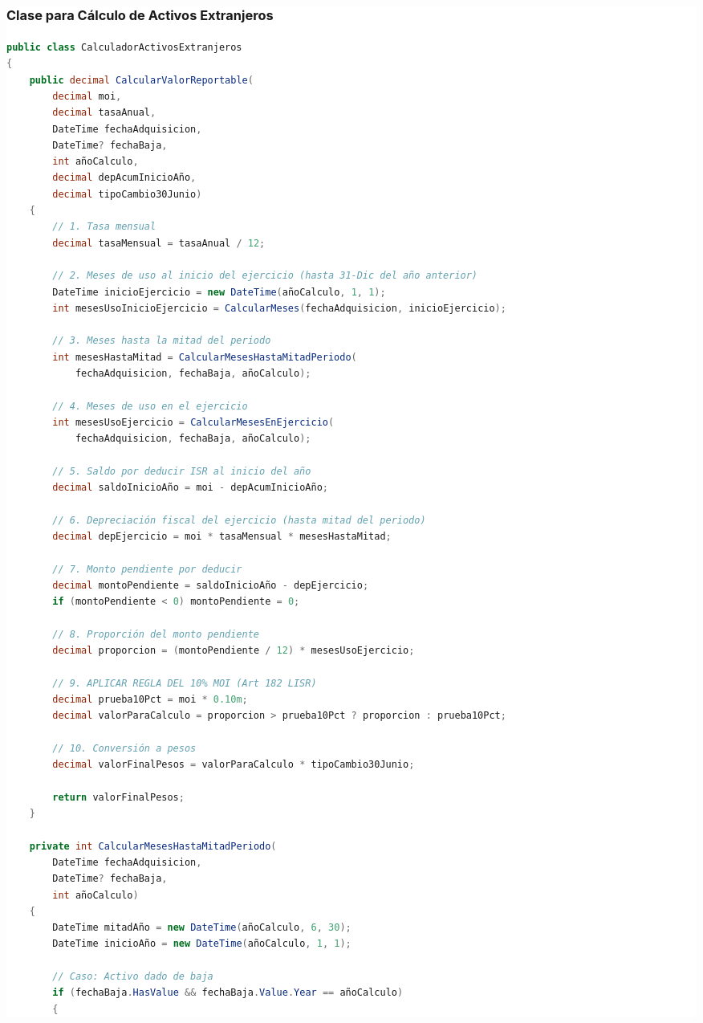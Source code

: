 ### Clase para Cálculo de Activos Extranjeros

```csharp
public class CalculadorActivosExtranjeros
{
    public decimal CalcularValorReportable(
        decimal moi,
        decimal tasaAnual,
        DateTime fechaAdquisicion,
        DateTime? fechaBaja,
        int añoCalculo,
        decimal depAcumInicioAño,
        decimal tipoCambio30Junio)
    {
        // 1. Tasa mensual
        decimal tasaMensual = tasaAnual / 12;

        // 2. Meses de uso al inicio del ejercicio (hasta 31-Dic del año anterior)
        DateTime inicioEjercicio = new DateTime(añoCalculo, 1, 1);
        int mesesUsoInicioEjercicio = CalcularMeses(fechaAdquisicion, inicioEjercicio);

        // 3. Meses hasta la mitad del periodo
        int mesesHastaMitad = CalcularMesesHastaMitadPeriodo(
            fechaAdquisicion, fechaBaja, añoCalculo);

        // 4. Meses de uso en el ejercicio
        int mesesUsoEjercicio = CalcularMesesEnEjercicio(
            fechaAdquisicion, fechaBaja, añoCalculo);

        // 5. Saldo por deducir ISR al inicio del año
        decimal saldoInicioAño = moi - depAcumInicioAño;

        // 6. Depreciación fiscal del ejercicio (hasta mitad del periodo)
        decimal depEjercicio = moi * tasaMensual * mesesHastaMitad;

        // 7. Monto pendiente por deducir
        decimal montoPendiente = saldoInicioAño - depEjercicio;
        if (montoPendiente < 0) montoPendiente = 0;

        // 8. Proporción del monto pendiente
        decimal proporcion = (montoPendiente / 12) * mesesUsoEjercicio;

        // 9. APLICAR REGLA DEL 10% MOI (Art 182 LISR)
        decimal prueba10Pct = moi * 0.10m;
        decimal valorParaCalculo = proporcion > prueba10Pct ? proporcion : prueba10Pct;

        // 10. Conversión a pesos
        decimal valorFinalPesos = valorParaCalculo * tipoCambio30Junio;

        return valorFinalPesos;
    }

    private int CalcularMesesHastaMitadPeriodo(
        DateTime fechaAdquisicion,
        DateTime? fechaBaja,
        int añoCalculo)
    {
        DateTime mitadAño = new DateTime(añoCalculo, 6, 30);
        DateTime inicioAño = new DateTime(añoCalculo, 1, 1);

        // Caso: Activo dado de baja
        if (fechaBaja.HasValue && fechaBaja.Value.Year == añoCalculo)
        {
```